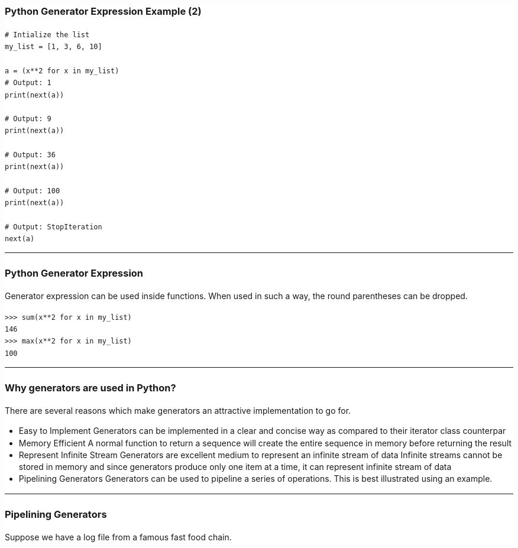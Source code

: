 ### Python Generator Expression Example (2)
```
# Intialize the list
my_list = [1, 3, 6, 10]

a = (x**2 for x in my_list)
# Output: 1
print(next(a))

# Output: 9
print(next(a))

# Output: 36
print(next(a))

# Output: 100
print(next(a))

# Output: StopIteration
next(a)
```

---
### Python Generator Expression
Generator expression can be used inside functions. When used in such a way, the round parentheses can be dropped.
```
>>> sum(x**2 for x in my_list)
146
>>> max(x**2 for x in my_list)
100
```

---
### Why generators are used in Python?
There are several reasons which make generators an attractive implementation to go for.
- Easy to Implement
Generators can be implemented in a clear and concise way as compared to their iterator class counterpar
- Memory Efficient
A normal function to return a sequence will create the entire sequence in memory before returning the result
- Represent Infinite Stream
Generators are excellent medium to represent an infinite stream of data
Infinite streams cannot be stored in memory and since generators produce only one item at a time, it can represent infinite stream of data
- Pipelining Generators
Generators can be used to pipeline a series of operations. This is best illustrated using an example.

---
### Pipelining Generators
Suppose we have a log file from a famous fast food chain. 
